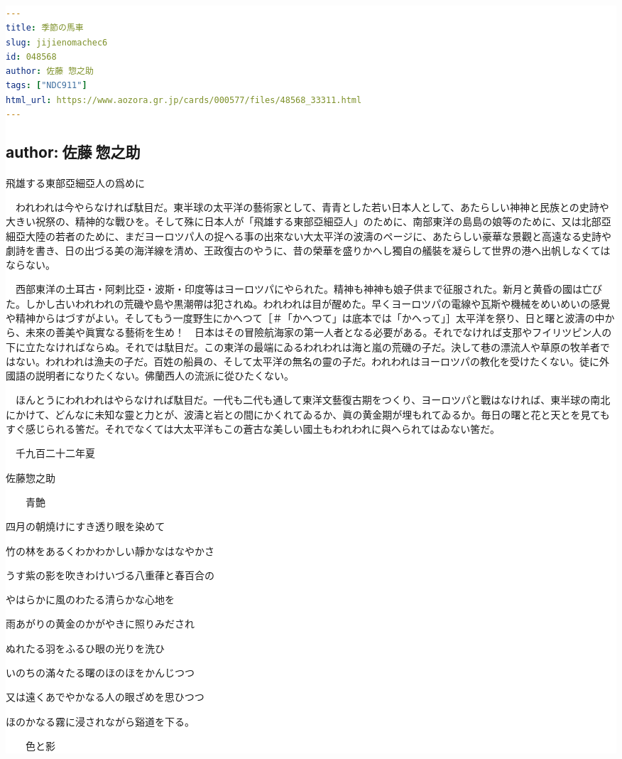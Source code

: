 ```yaml
---
title: 季節の馬車
slug: jijienomachec6
id: 048568
author: 佐藤 惣之助
tags: ["NDC911"]
html_url: https://www.aozora.gr.jp/cards/000577/files/48568_33311.html
---
```


## author: 佐藤 惣之助

飛雄する東部亞細亞人の爲めに



　われわれは今やらなければ駄目だ。東半球の太平洋の藝術家として、青青とした若い日本人として、あたらしい神神と民族との史詩や大きい祝祭の、精神的な戰ひを。そして殊に日本人が「飛雄する東部亞細亞人」のために、南部東洋の島島の娘等のために、又は北部亞細亞大陸の若者のために、まだヨーロツパ人の捉へる事の出來ない大太平洋の波濤のページに、あたらしい豪華な景觀と高遠なる史詩や劇詩を書き、日の出づる美の海洋線を清め、王政復古のやうに、昔の榮華を盛りかへし獨自の艤裝を凝らして世界の港へ出帆しなくてはならない。

　西部東洋の土耳古・阿剌比亞・波斯・印度等はヨーロツパにやられた。精神も神神も娘子供まで征服された。新月と黄昏の國は亡びた。しかし古いわれわれの荒磯や島や黒潮帶は犯されぬ。われわれは目が醒めた。早くヨーロツパの電線や瓦斯や機械をめいめいの感覺や精神からはづすがよい。そしてもう一度野生にかへつて［＃「かへつて」は底本では「かへって」］太平洋を祭り、日と曙と波濤の中から、未來の善美や眞實なる藝術を生め！　日本はその冒險航海家の第一人者となる必要がある。それでなければ支那やフイリツピン人の下に立たなければならぬ。それでは駄目だ。この東洋の最端にゐるわれわれは海と嵐の荒磯の子だ。決して巷の漂流人や草原の牧羊者ではない。われわれは漁夫の子だ。百姓の船員の、そして太平洋の無名の靈の子だ。われわれはヨーロツパの教化を受けたくない。徒に外國語の説明者になりたくない。佛蘭西人の流派に從ひたくない。

　ほんとうにわれわれはやらなければ駄目だ。一代も二代も通して東洋文藝復古期をつくり、ヨーロツパと戰はなければ、東半球の南北にかけて、どんなに未知な靈と力とが、波濤と岩との間にかくれてゐるか、眞の黄金期が埋もれてゐるか。毎日の曙と花と天とを見てもすぐ感じられる筈だ。それでなくては大太平洋もこの蒼古な美しい國土もわれわれに與へられてはゐない筈だ。

　千九百二十二年夏

佐藤惣之助



　　青艶



四月の朝燒けにすき透り眼を染めて

竹の林をあるくわかわかしい靜かなはなやかさ

うす紫の影を吹きわけいづる八重葎と春百合の

やはらかに風のわたる清らかな心地を

雨あがりの黄金のかがやきに照りみだされ

ぬれたる羽をふるひ眼の光りを洗ひ

いのちの滿々たる曙のほのほをかんじつつ

又は遠くあでやかなる人の眼ざめを思ひつつ

ほのかなる霧に浸されながら谿道を下る。



　　色と影

